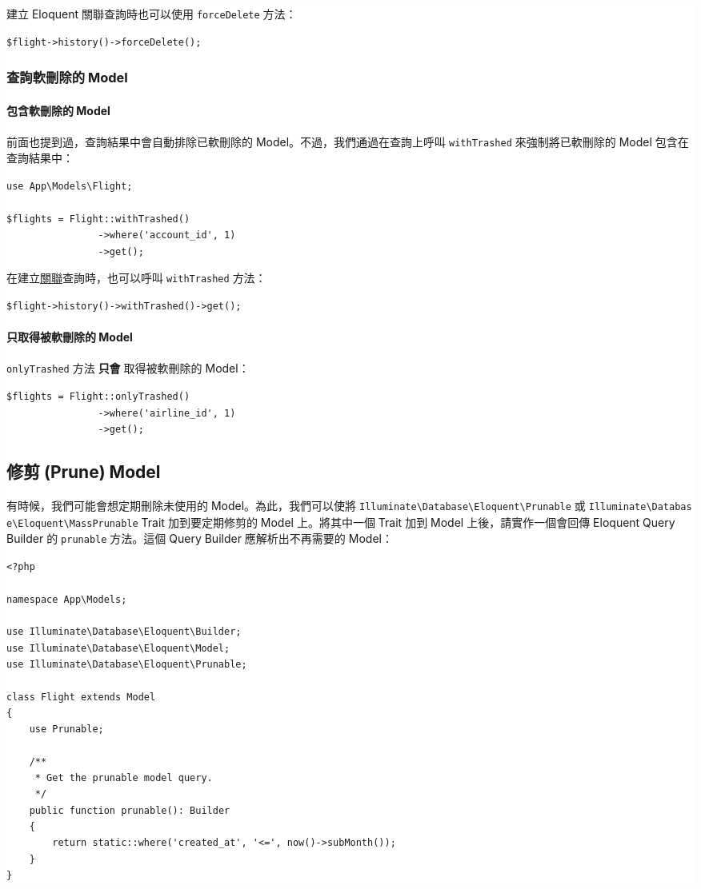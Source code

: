 建立 Eloquent 關聯查詢時也可以使用 `forceDelete` 方法：

    $flight->history()->forceDelete();

<a name="querying-soft-deleted-models"></a>

### 查詢軟刪除的 Model

<a name="including-soft-deleted-models"></a>

#### 包含軟刪除的 Model

前面也提到過，查詢結果中會自動排除已軟刪除的 Model。不過，我們通過在查詢上呼叫 `withTrashed` 來強制將已軟刪除的 Model 包含在查詢結果中：

    use App\Models\Flight;
    
    $flights = Flight::withTrashed()
                    ->where('account_id', 1)
                    ->get();

在建立[關聯](/docs/{{version}}/eloquent-relationships)查詢時，也可以呼叫 `withTrashed` 方法：

    $flight->history()->withTrashed()->get();

<a name="retrieving-only-soft-deleted-models"></a>

#### 只取得被軟刪除的 Model

`onlyTrashed` 方法 **只會** 取得被軟刪除的 Model：

    $flights = Flight::onlyTrashed()
                    ->where('airline_id', 1)
                    ->get();

<a name="pruning-models"></a>

## 修剪 (Prune) Model

有時候，我們可能會想定期刪除未使用的 Model。為此，我們可以使將 `Illuminate\Database\Eloquent\Prunable` 或 `Illuminate\Database\Eloquent\MassPrunable` Trait 加到要定期修剪的 Model 上。將其中一個 Trait 加到 Model
上後，請實作一個會回傳 Eloquent Query Builder 的 `prunable` 方法。這個 Query Builder 應解析出不再需要的 Model：

    <?php
    
    namespace App\Models;
    
    use Illuminate\Database\Eloquent\Builder;
    use Illuminate\Database\Eloquent\Model;
    use Illuminate\Database\Eloquent\Prunable;
    
    class Flight extends Model
    {
        use Prunable;
    
        /**
         * Get the prunable model query.
         */
        public function prunable(): Builder
        {
            return static::where('created_at', '<=', now()->subMonth());
        }
    }
